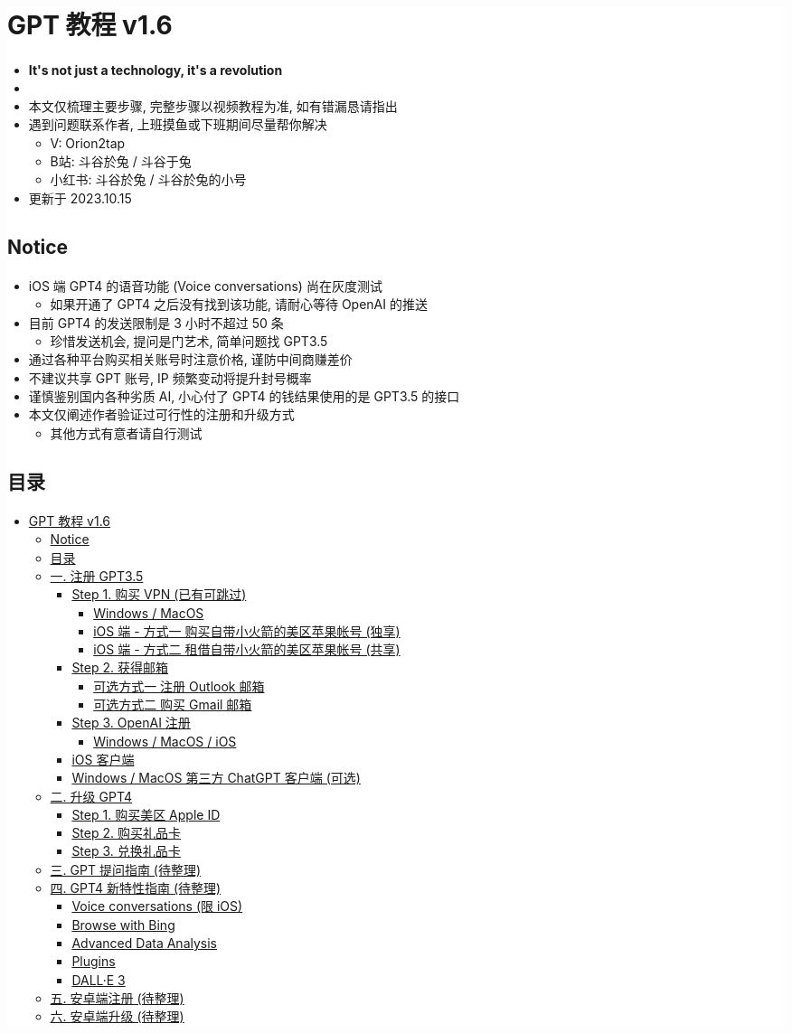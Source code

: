 # GPT 教程 v1.6

- **It's not just a technology, it's a revolution**
-  
- 本文仅梳理主要步骤, 完整步骤以视频教程为准, 如有错漏恳请指出
- 遇到问题联系作者, 上班摸鱼或下班期间尽量帮你解决
  - V: Orion2tap
  - B站: 斗谷於兔 / 斗谷于兔
  - 小红书: 斗谷於兔 / 斗谷於兔的小号
- 更新于 2023.10.15

## Notice

- iOS 端 GPT4 的语音功能 (Voice conversations) 尚在灰度测试
  - 如果开通了 GPT4 之后没有找到该功能, 请耐心等待 OpenAI 的推送
- 目前 GPT4 的发送限制是 3 小时不超过 50 条
  - 珍惜发送机会, 提问是门艺术, 简单问题找 GPT3.5
- 通过各种平台购买相关账号时注意价格, 谨防中间商赚差价
- 不建议共享 GPT 账号, IP 频繁变动将提升封号概率
- 谨慎鉴别国内各种劣质 AI, 小心付了 GPT4 的钱结果使用的是 GPT3.5 的接口
- 本文仅阐述作者验证过可行性的注册和升级方式
  - 其他方式有意者请自行测试

## 目录

- [GPT 教程 v1.6](#gpt-教程-v16)
  - [Notice](#notice)
  - [目录](#目录)
  - [一. 注册 GPT3.5](#一-注册-gpt35)
    - [Step 1. 购买 VPN (已有可跳过)](#step-1-购买-vpn-已有可跳过)
      - [Windows / MacOS](#windows--macos)
      - [iOS 端 - 方式一 购买自带小火箭的美区苹果帐号 (独享)](#ios-端---方式一-购买自带小火箭的美区苹果帐号-独享)
      - [iOS 端 - 方式二 租借自带小火箭的美区苹果帐号 (共享)](#ios-端---方式二-租借自带小火箭的美区苹果帐号-共享)
    - [Step 2. 获得邮箱](#step-2-获得邮箱)
      - [可选方式一 注册 Outlook 邮箱](#可选方式一-注册-outlook-邮箱)
      - [可选方式二 购买 Gmail 邮箱](#可选方式二-购买-gmail-邮箱)
    - [Step 3. OpenAI 注册](#step-3-openai-注册)
      - [Windows / MacOS / iOS](#windows--macos--ios)
    - [iOS 客户端](#ios-客户端)
    - [Windows / MacOS 第三方 ChatGPT 客户端 (可选)](#windows--macos-第三方-chatgpt-客户端-可选)
  - [二. 升级 GPT4](#二-升级-gpt4)
    - [Step 1. 购买美区 Apple ID](#step-1-购买美区-apple-id)
    - [Step 2. 购买礼品卡](#step-2-购买礼品卡)
    - [Step 3. 兑换礼品卡](#step-3-兑换礼品卡)
  - [三. GPT 提问指南 (待整理)](#三-gpt-提问指南-待整理)
  - [四. GPT4 新特性指南 (待整理)](#四-gpt4-新特性指南-待整理)
    - [Voice conversations (限 iOS)](#voice-conversations-限-ios)
    - [Browse with Bing](#browse-with-bing)
    - [Advanced Data Analysis](#advanced-data-analysis)
    - [Plugins](#plugins)
    - [DALL·E 3](#dalle-3)
  - [五. 安卓端注册 (待整理)](#五-安卓端注册-待整理)
  - [六. 安卓端升级 (待整理)](#六-安卓端升级-待整理)
